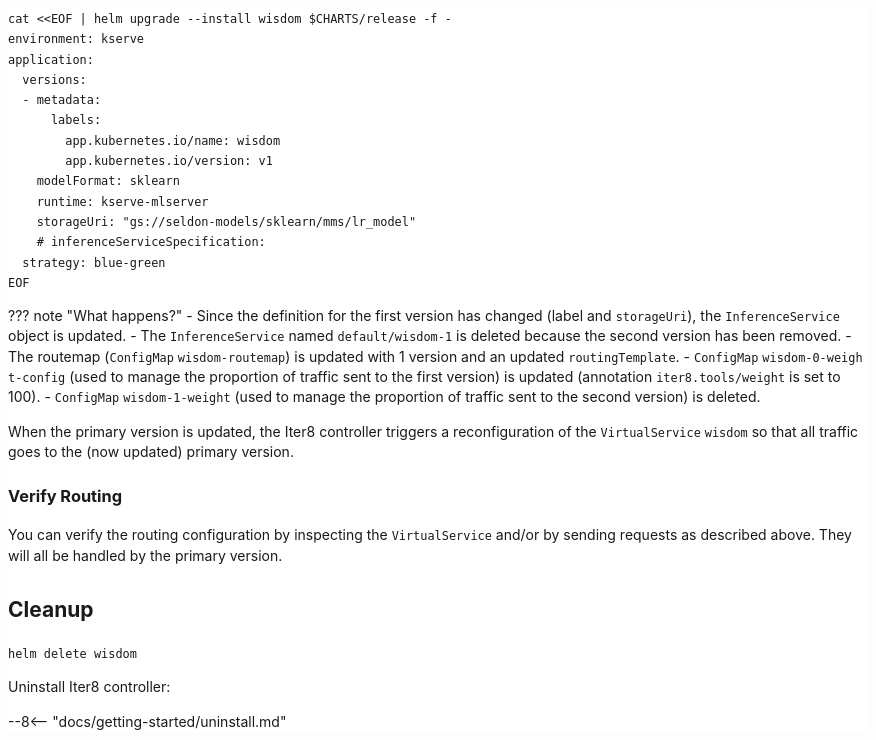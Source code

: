 ```shell
cat <<EOF | helm upgrade --install wisdom $CHARTS/release -f -
environment: kserve
application: 
  versions:
  - metadata:
      labels:
        app.kubernetes.io/name: wisdom
        app.kubernetes.io/version: v1
    modelFormat: sklearn
    runtime: kserve-mlserver
    storageUri: "gs://seldon-models/sklearn/mms/lr_model"
    # inferenceServiceSpecification:
  strategy: blue-green
EOF
```

??? note "What happens?"
    - Since the definition for the first version has changed (label and `storageUri`), the `InferenceService` object is updated.
    - The `InferenceService` named `default/wisdom-1` is deleted because the second version has been removed.
    - The routemap (`ConfigMap` `wisdom-routemap`) is updated with 1 version and an updated `routingTemplate`.
    - `ConfigMap` `wisdom-0-weight-config` (used to manage the proportion of traffic sent to the first version) is updated (annotation `iter8.tools/weight` is set to 100).
    - `ConfigMap` `wisdom-1-weight` (used to manage the proportion of traffic sent to the second version) is deleted.

When the primary version is updated, the Iter8 controller triggers a reconfiguration of the `VirtualService` `wisdom` so that all traffic goes to the (now updated) primary version.

### Verify Routing

You can verify the routing configuration by inspecting the `VirtualService` and/or by sending requests as described above. They will all be handled by the primary version.

## Cleanup

```shell
helm delete wisdom
```

Uninstall Iter8 controller:

--8<-- "docs/getting-started/uninstall.md"

